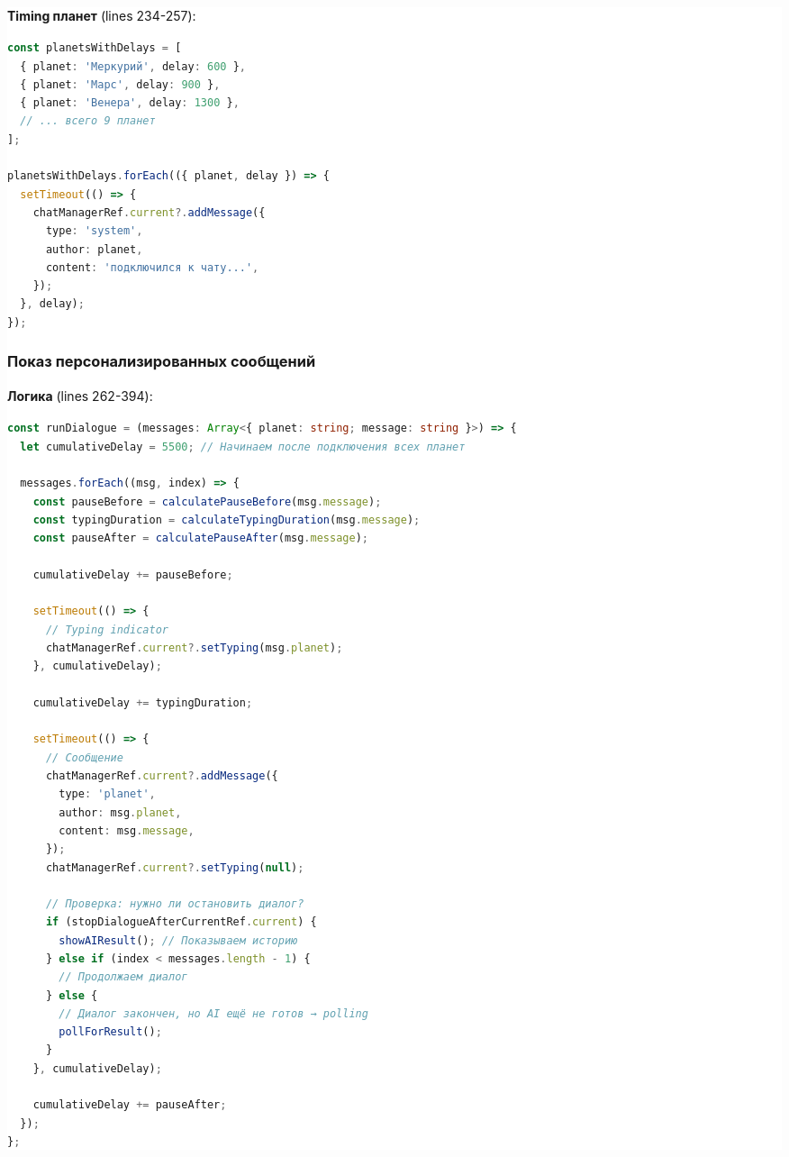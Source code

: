 **Timing планет** (lines 234-257):
```typescript
const planetsWithDelays = [
  { planet: 'Меркурий', delay: 600 },
  { planet: 'Марс', delay: 900 },
  { planet: 'Венера', delay: 1300 },
  // ... всего 9 планет
];

planetsWithDelays.forEach(({ planet, delay }) => {
  setTimeout(() => {
    chatManagerRef.current?.addMessage({
      type: 'system',
      author: planet,
      content: 'подключился к чату...',
    });
  }, delay);
});
```

### Показ персонализированных сообщений

**Логика** (lines 262-394):
```typescript
const runDialogue = (messages: Array<{ planet: string; message: string }>) => {
  let cumulativeDelay = 5500; // Начинаем после подключения всех планет

  messages.forEach((msg, index) => {
    const pauseBefore = calculatePauseBefore(msg.message);
    const typingDuration = calculateTypingDuration(msg.message);
    const pauseAfter = calculatePauseAfter(msg.message);

    cumulativeDelay += pauseBefore;

    setTimeout(() => {
      // Typing indicator
      chatManagerRef.current?.setTyping(msg.planet);
    }, cumulativeDelay);

    cumulativeDelay += typingDuration;

    setTimeout(() => {
      // Сообщение
      chatManagerRef.current?.addMessage({
        type: 'planet',
        author: msg.planet,
        content: msg.message,
      });
      chatManagerRef.current?.setTyping(null);

      // Проверка: нужно ли остановить диалог?
      if (stopDialogueAfterCurrentRef.current) {
        showAIResult(); // Показываем историю
      } else if (index < messages.length - 1) {
        // Продолжаем диалог
      } else {
        // Диалог закончен, но AI ещё не готов → polling
        pollForResult();
      }
    }, cumulativeDelay);

    cumulativeDelay += pauseAfter;
  });
};
```